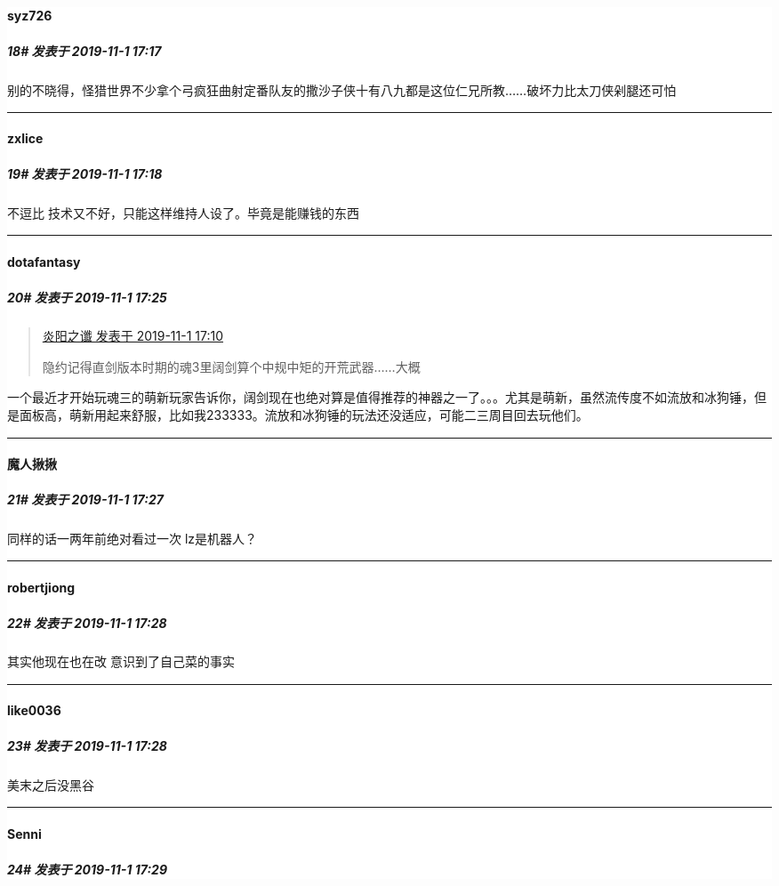 ####  syz726  
##### 18#       发表于 2019-11-1 17:17


别的不晓得，怪猎世界不少拿个弓疯狂曲射定番队友的撒沙子侠十有八九都是这位仁兄所教……破坏力比太刀侠剁腿还可怕


-----

####  zxlice  
##### 19#       发表于 2019-11-1 17:18


不逗比 技术又不好，只能这样维持人设了。毕竟是能赚钱的东西


-----

####  dotafantasy  
##### 20#       发表于 2019-11-1 17:25


<blockquote><a href="httphttps://bbs.saraba1st.com/2b/forum.php?mod=redirect&amp;goto=findpost&amp;pid=45375034&amp;ptid=1862775" target="_blank">炎阳之谶 发表于 2019-11-1 17:10</a>

隐约记得直剑版本时期的魂3里阔剑算个中规中矩的开荒武器……大概</blockquote>
一个最近才开始玩魂三的萌新玩家告诉你，阔剑现在也绝对算是值得推荐的神器之一了。。。尤其是萌新，虽然流传度不如流放和冰狗锤，但是面板高，萌新用起来舒服，比如我233333。流放和冰狗锤的玩法还没适应，可能二三周目回去玩他们。


-----

####  魔人揪揪  
##### 21#       发表于 2019-11-1 17:27


同样的话一两年前绝对看过一次 lz是机器人？


-----

####  robertjiong  
##### 22#       发表于 2019-11-1 17:28


其实他现在也在改 意识到了自己菜的事实


-----

####  like0036  
##### 23#       发表于 2019-11-1 17:28


美末之后没黑谷


-----

####  Senni  
##### 24#       发表于 2019-11-1 17:29

